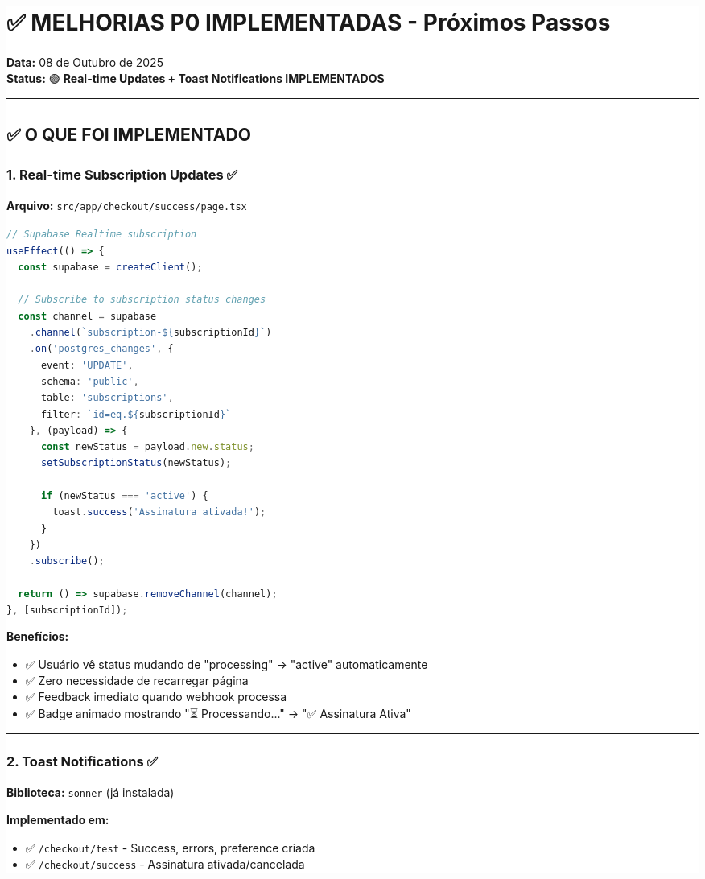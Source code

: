# ✅ MELHORIAS P0 IMPLEMENTADAS - Próximos Passos

**Data:** 08 de Outubro de 2025  
**Status:** 🟢 **Real-time Updates + Toast Notifications IMPLEMENTADOS**

---

## ✅ O QUE FOI IMPLEMENTADO

### **1. Real-time Subscription Updates** ✅
**Arquivo:** `src/app/checkout/success/page.tsx`

```typescript
// Supabase Realtime subscription
useEffect(() => {
  const supabase = createClient();
  
  // Subscribe to subscription status changes
  const channel = supabase
    .channel(`subscription-${subscriptionId}`)
    .on('postgres_changes', {
      event: 'UPDATE',
      schema: 'public',
      table: 'subscriptions',
      filter: `id=eq.${subscriptionId}`
    }, (payload) => {
      const newStatus = payload.new.status;
      setSubscriptionStatus(newStatus);
      
      if (newStatus === 'active') {
        toast.success('Assinatura ativada!');
      }
    })
    .subscribe();
  
  return () => supabase.removeChannel(channel);
}, [subscriptionId]);
```

**Benefícios:**
- ✅ Usuário vê status mudando de "processing" → "active" automaticamente
- ✅ Zero necessidade de recarregar página
- ✅ Feedback imediato quando webhook processa
- ✅ Badge animado mostrando "⏳ Processando..." → "✅ Assinatura Ativa"

---

### **2. Toast Notifications** ✅
**Biblioteca:** `sonner` (já instalada)

**Implementado em:**
- ✅ `/checkout/test` - Success, errors, preference criada
- ✅ `/checkout/success` - Assinatura ativada/cancelada
